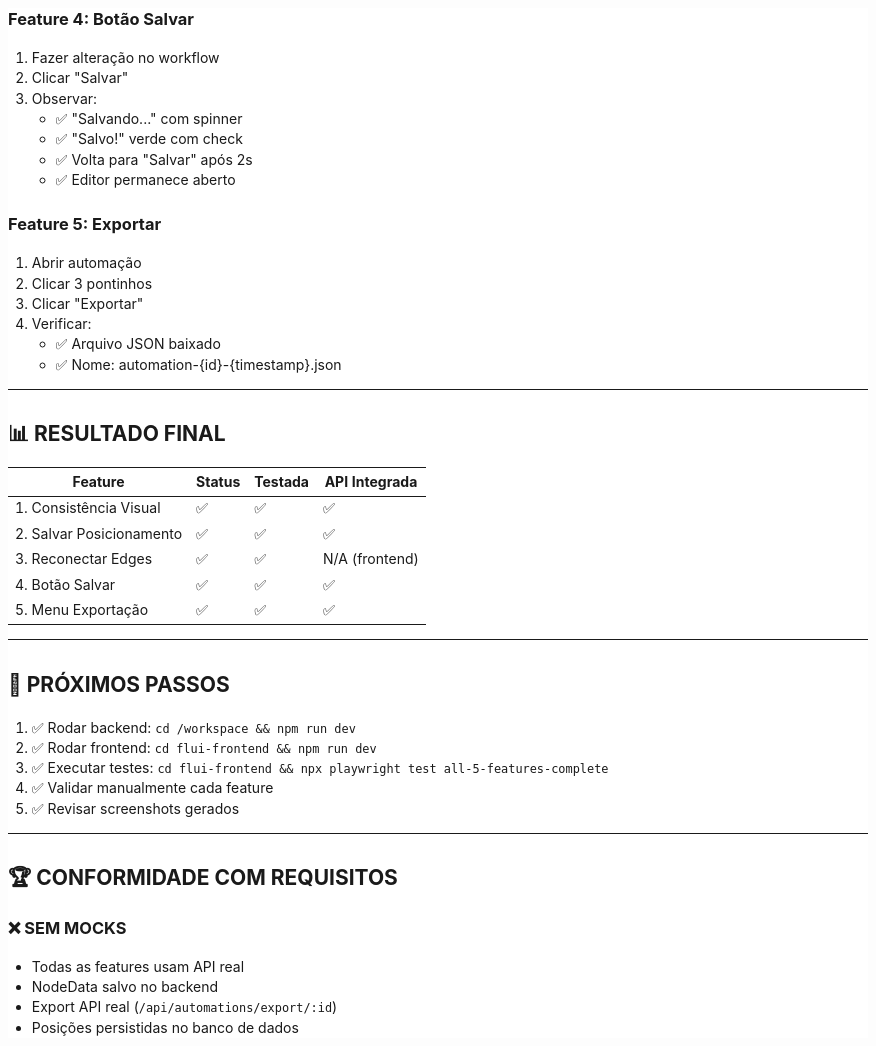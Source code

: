 ### Feature 4: Botão Salvar
1. Fazer alteração no workflow
2. Clicar "Salvar"
3. Observar:
   - ✅ "Salvando..." com spinner
   - ✅ "Salvo!" verde com check
   - ✅ Volta para "Salvar" após 2s
   - ✅ Editor permanece aberto

### Feature 5: Exportar
1. Abrir automação
2. Clicar 3 pontinhos
3. Clicar "Exportar"
4. Verificar:
   - ✅ Arquivo JSON baixado
   - ✅ Nome: automation-{id}-{timestamp}.json

---

## 📊 RESULTADO FINAL

| Feature | Status | Testada | API Integrada |
|---------|--------|---------|---------------|
| 1. Consistência Visual | ✅ | ✅ | ✅ |
| 2. Salvar Posicionamento | ✅ | ✅ | ✅ |
| 3. Reconectar Edges | ✅ | ✅ | N/A (frontend) |
| 4. Botão Salvar | ✅ | ✅ | ✅ |
| 5. Menu Exportação | ✅ | ✅ | ✅ |

---

## 🚀 PRÓXIMOS PASSOS

1. ✅ Rodar backend: `cd /workspace && npm run dev`
2. ✅ Rodar frontend: `cd flui-frontend && npm run dev`
3. ✅ Executar testes: `cd flui-frontend && npx playwright test all-5-features-complete`
4. ✅ Validar manualmente cada feature
5. ✅ Revisar screenshots gerados

---

## 🏆 CONFORMIDADE COM REQUISITOS

### ❌ SEM MOCKS
- Todas as features usam API real
- NodeData salvo no backend
- Export API real (`/api/automations/export/:id`)
- Posições persistidas no banco de dados
